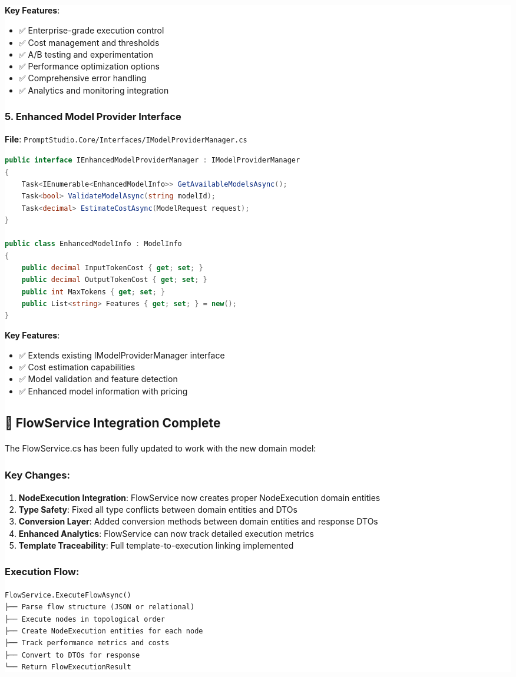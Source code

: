 **Key Features**:
- ✅ Enterprise-grade execution control
- ✅ Cost management and thresholds
- ✅ A/B testing and experimentation
- ✅ Performance optimization options
- ✅ Comprehensive error handling
- ✅ Analytics and monitoring integration

### 5. Enhanced Model Provider Interface
**File**: `PromptStudio.Core/Interfaces/IModelProviderManager.cs`

```csharp
public interface IEnhancedModelProviderManager : IModelProviderManager
{
    Task<IEnumerable<EnhancedModelInfo>> GetAvailableModelsAsync();
    Task<bool> ValidateModelAsync(string modelId);
    Task<decimal> EstimateCostAsync(ModelRequest request);
}

public class EnhancedModelInfo : ModelInfo
{
    public decimal InputTokenCost { get; set; }
    public decimal OutputTokenCost { get; set; }
    public int MaxTokens { get; set; }
    public List<string> Features { get; set; } = new();
}
```

**Key Features**:
- ✅ Extends existing IModelProviderManager interface
- ✅ Cost estimation capabilities
- ✅ Model validation and feature detection
- ✅ Enhanced model information with pricing

## 🔄 **FlowService Integration Complete**

The FlowService.cs has been fully updated to work with the new domain model:

### Key Changes:
1. **NodeExecution Integration**: FlowService now creates proper NodeExecution domain entities
2. **Type Safety**: Fixed all type conflicts between domain entities and DTOs
3. **Conversion Layer**: Added conversion methods between domain entities and response DTOs
4. **Enhanced Analytics**: FlowService can now track detailed execution metrics
5. **Template Traceability**: Full template-to-execution linking implemented

### Execution Flow:
```
FlowService.ExecuteFlowAsync()
├── Parse flow structure (JSON or relational)
├── Execute nodes in topological order
├── Create NodeExecution entities for each node
├── Track performance metrics and costs
├── Convert to DTOs for response
└── Return FlowExecutionResult
```
